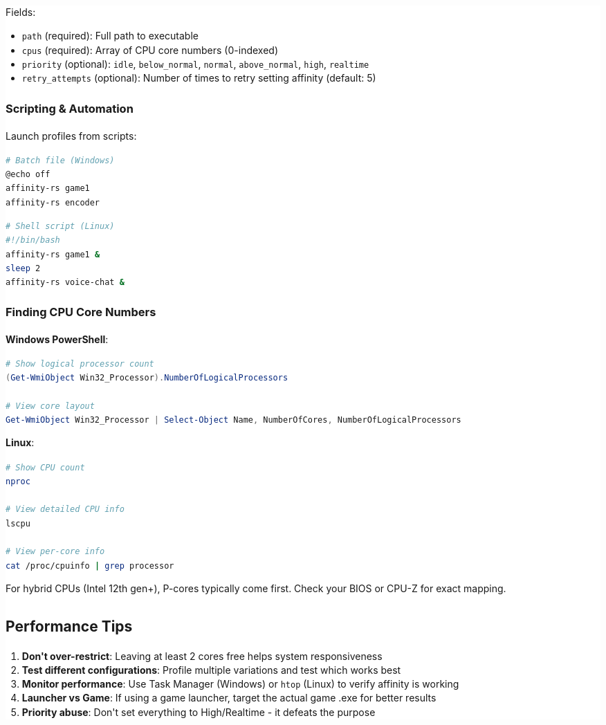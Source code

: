 Fields:
- `path` (required): Full path to executable
- `cpus` (required): Array of CPU core numbers (0-indexed)
- `priority` (optional): `idle`, `below_normal`, `normal`, `above_normal`, `high`, `realtime`
- `retry_attempts` (optional): Number of times to retry setting affinity (default: 5)

### Scripting & Automation

Launch profiles from scripts:

```bash
# Batch file (Windows)
@echo off
affinity-rs game1
affinity-rs encoder
```

```bash
# Shell script (Linux)
#!/bin/bash
affinity-rs game1 &
sleep 2
affinity-rs voice-chat &
```

### Finding CPU Core Numbers

**Windows PowerShell**:
```powershell
# Show logical processor count
(Get-WmiObject Win32_Processor).NumberOfLogicalProcessors

# View core layout
Get-WmiObject Win32_Processor | Select-Object Name, NumberOfCores, NumberOfLogicalProcessors
```

**Linux**:
```bash
# Show CPU count
nproc

# View detailed CPU info
lscpu

# View per-core info
cat /proc/cpuinfo | grep processor
```

For hybrid CPUs (Intel 12th gen+), P-cores typically come first. Check your BIOS or CPU-Z for exact mapping.

## Performance Tips

1. **Don't over-restrict**: Leaving at least 2 cores free helps system responsiveness
2. **Test different configurations**: Profile multiple variations and test which works best
3. **Monitor performance**: Use Task Manager (Windows) or `htop` (Linux) to verify affinity is working
4. **Launcher vs Game**: If using a game launcher, target the actual game .exe for better results
5. **Priority abuse**: Don't set everything to High/Realtime - it defeats the purpose
